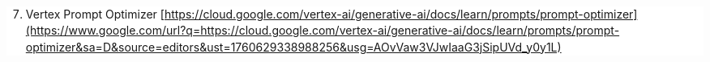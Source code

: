 7.  Vertex Prompt Optimizer [https://cloud.google.com/vertex-ai/generative-ai/docs/learn/prompts/prompt-optimizer](https://www.google.com/url?q=https://cloud.google.com/vertex-ai/generative-ai/docs/learn/prompts/prompt-optimizer&sa=D&source=editors&ust=1760629338988256&usg=AOvVaw3VJwIaaG3jSipUVd_y0y1L)